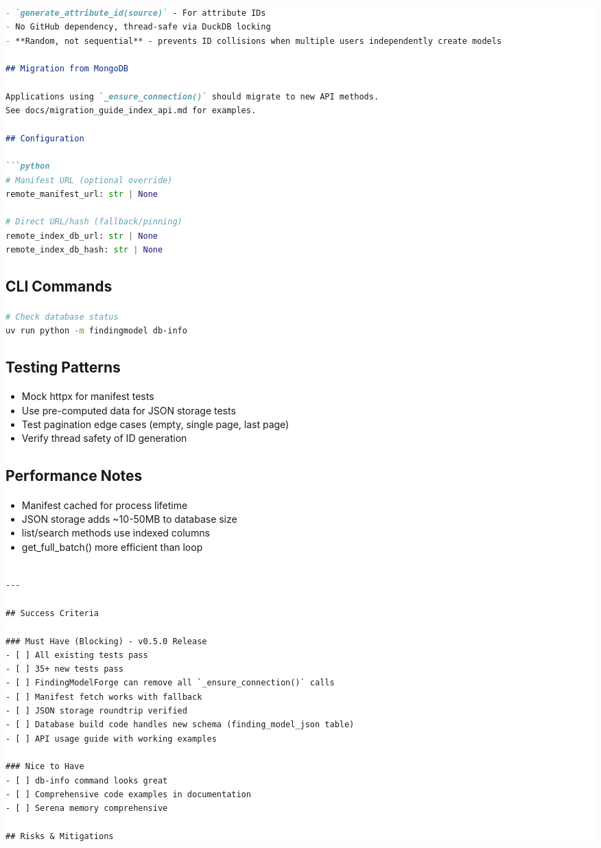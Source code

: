 ```markdown
- `generate_attribute_id(source)` - For attribute IDs
- No GitHub dependency, thread-safe via DuckDB locking
- **Random, not sequential** - prevents ID collisions when multiple users independently create models

## Migration from MongoDB

Applications using `_ensure_connection()` should migrate to new API methods.
See docs/migration_guide_index_api.md for examples.

## Configuration

```python
# Manifest URL (optional override)
remote_manifest_url: str | None

# Direct URL/hash (fallback/pinning)
remote_index_db_url: str | None
remote_index_db_hash: str | None
```

## CLI Commands

```bash
# Check database status
uv run python -m findingmodel db-info
```

## Testing Patterns

- Mock httpx for manifest tests
- Use pre-computed data for JSON storage tests
- Test pagination edge cases (empty, single page, last page)
- Verify thread safety of ID generation

## Performance Notes

- Manifest cached for process lifetime
- JSON storage adds ~10-50MB to database size
- list/search methods use indexed columns
- get_full_batch() more efficient than loop
```

---

## Success Criteria

### Must Have (Blocking) - v0.5.0 Release
- [ ] All existing tests pass
- [ ] 35+ new tests pass
- [ ] FindingModelForge can remove all `_ensure_connection()` calls
- [ ] Manifest fetch works with fallback
- [ ] JSON storage roundtrip verified
- [ ] Database build code handles new schema (finding_model_json table)
- [ ] API usage guide with working examples

### Nice to Have
- [ ] db-info command looks great
- [ ] Comprehensive code examples in documentation
- [ ] Serena memory comprehensive

## Risks & Mitigations

```